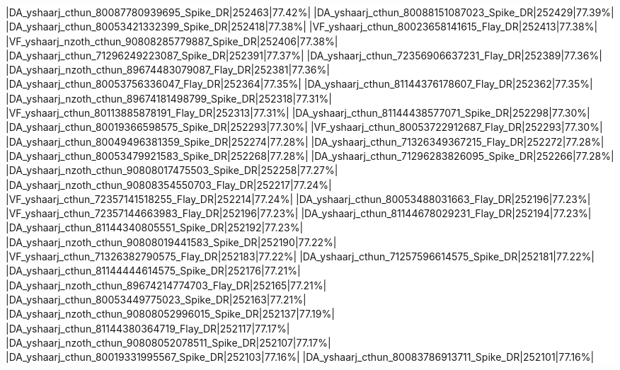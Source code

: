 |DA_yshaarj_cthun_80087780939695_Spike_DR|252463|77.42%|
|DA_yshaarj_cthun_80088151087023_Spike_DR|252429|77.39%|
|DA_yshaarj_cthun_80053421332399_Spike_DR|252418|77.38%|
|VF_yshaarj_cthun_80023658141615_Flay_DR|252413|77.38%|
|VF_yshaarj_nzoth_cthun_90808285779887_Spike_DR|252406|77.38%|
|DA_yshaarj_cthun_71296249223087_Spike_DR|252391|77.37%|
|DA_yshaarj_cthun_72356906637231_Flay_DR|252389|77.36%|
|DA_yshaarj_nzoth_cthun_89674483079087_Flay_DR|252381|77.36%|
|DA_yshaarj_cthun_80053756336047_Flay_DR|252364|77.35%|
|DA_yshaarj_cthun_81144376178607_Flay_DR|252362|77.35%|
|DA_yshaarj_nzoth_cthun_89674181498799_Spike_DR|252318|77.31%|
|VF_yshaarj_cthun_80113885878191_Flay_DR|252313|77.31%|
|DA_yshaarj_cthun_81144438577071_Spike_DR|252298|77.30%|
|DA_yshaarj_cthun_80019366598575_Spike_DR|252293|77.30%|
|VF_yshaarj_cthun_80053722912687_Flay_DR|252293|77.30%|
|DA_yshaarj_cthun_80049496381359_Spike_DR|252274|77.28%|
|DA_yshaarj_cthun_71326349367215_Flay_DR|252272|77.28%|
|DA_yshaarj_cthun_80053479921583_Spike_DR|252268|77.28%|
|DA_yshaarj_cthun_71296283826095_Spike_DR|252266|77.28%|
|DA_yshaarj_nzoth_cthun_90808017475503_Spike_DR|252258|77.27%|
|DA_yshaarj_nzoth_cthun_90808354550703_Flay_DR|252217|77.24%|
|VF_yshaarj_cthun_72357141518255_Flay_DR|252214|77.24%|
|DA_yshaarj_cthun_80053488031663_Flay_DR|252196|77.23%|
|VF_yshaarj_cthun_72357144663983_Flay_DR|252196|77.23%|
|DA_yshaarj_cthun_81144678029231_Flay_DR|252194|77.23%|
|DA_yshaarj_cthun_81144340805551_Spike_DR|252192|77.23%|
|DA_yshaarj_nzoth_cthun_90808019441583_Spike_DR|252190|77.22%|
|VF_yshaarj_cthun_71326382790575_Flay_DR|252183|77.22%|
|DA_yshaarj_cthun_71257596614575_Spike_DR|252181|77.22%|
|DA_yshaarj_cthun_81144444614575_Spike_DR|252176|77.21%|
|DA_yshaarj_nzoth_cthun_89674214774703_Flay_DR|252165|77.21%|
|DA_yshaarj_cthun_80053449775023_Spike_DR|252163|77.21%|
|DA_yshaarj_nzoth_cthun_90808052996015_Spike_DR|252137|77.19%|
|DA_yshaarj_cthun_81144380364719_Flay_DR|252117|77.17%|
|DA_yshaarj_nzoth_cthun_90808052078511_Spike_DR|252107|77.17%|
|DA_yshaarj_cthun_80019331995567_Spike_DR|252103|77.16%|
|DA_yshaarj_cthun_80083786913711_Spike_DR|252101|77.16%|